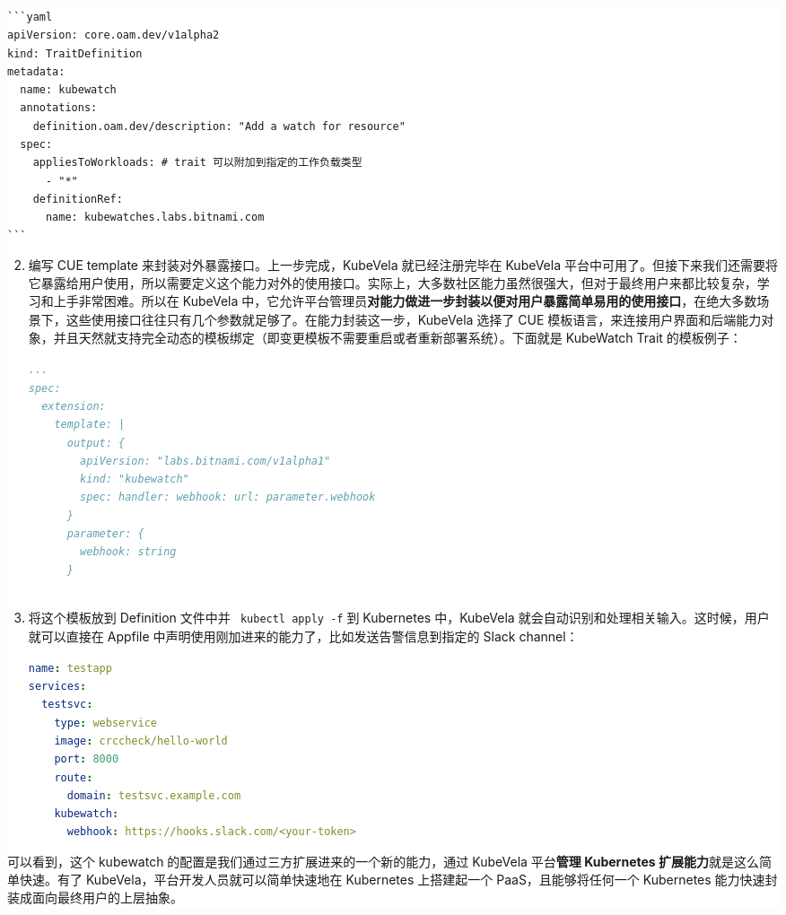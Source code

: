     ```yaml
    apiVersion: core.oam.dev/v1alpha2
    kind: TraitDefinition
    metadata:
      name: kubewatch
      annotations: 
        definition.oam.dev/description: "Add a watch for resource"
      spec:
        appliesToWorkloads: # trait 可以附加到指定的工作负载类型
          - "*"
        definitionRef:
          name: kubewatches.labs.bitnami.com
    ```

2. 编写 CUE template 来封装对外暴露接口。上一步完成，KubeVela 就已经注册完毕在 KubeVela 平台中可用了。但接下来我们还需要将它暴露给用户使用，所以需要定义这个能力对外的使用接口。实际上，大多数社区能力虽然很强大，但对于最终用户来都比较复杂，学习和上手非常困难。所以在 KubeVela 中，它允许平台管理员**对能力做进一步封装以便对用户暴露简单易用的使用接口**，在绝大多数场景下，这些使用接口往往只有几个参数就足够了。在能力封装这一步，KubeVela 选择了 CUE 模板语言，来连接用户界面和后端能力对象，并且天然就支持完全动态的模板绑定（即变更模板不需要重启或者重新部署系统）。下面就是 KubeWatch Trait 的模板例子：

    ```yaml
    ...
    spec:
      extension:
        template: |
          output: {
            apiVersion: "labs.bitnami.com/v1alpha1"
            kind: "kubewatch"
            spec: handler: webhook: url: parameter.webhook
          }
          parameter: {
            webhook: string
          }
      
    ```
3. 将这个模板放到 Definition 文件中并 ` kubectl apply -f` 到 Kubernetes 中，KubeVela 就会自动识别和处理相关输入。这时候，用户就可以直接在 Appfile 中声明使用刚加进来的能力了，比如发送告警信息到指定的 Slack channel：

    ```yaml 
    name: testapp
    services:
      testsvc: 
        type: webservice
        image: crccheck/hello-world
        port: 8000
        route: 
          domain: testsvc.example.com
        kubewatch:
          webhook: https://hooks.slack.com/<your-token>
    ```

可以看到，这个 kubewatch 的配置是我们通过三方扩展进来的一个新的能力，通过 KubeVela 平台**管理 Kubernetes 扩展能力**就是这么简单快速。有了 KubeVela，平台开发人员就可以简单快速地在 Kubernetes 上搭建起一个 PaaS，且能够将任何一个 Kubernetes 能力快速封装成面向最终用户的上层抽象。

